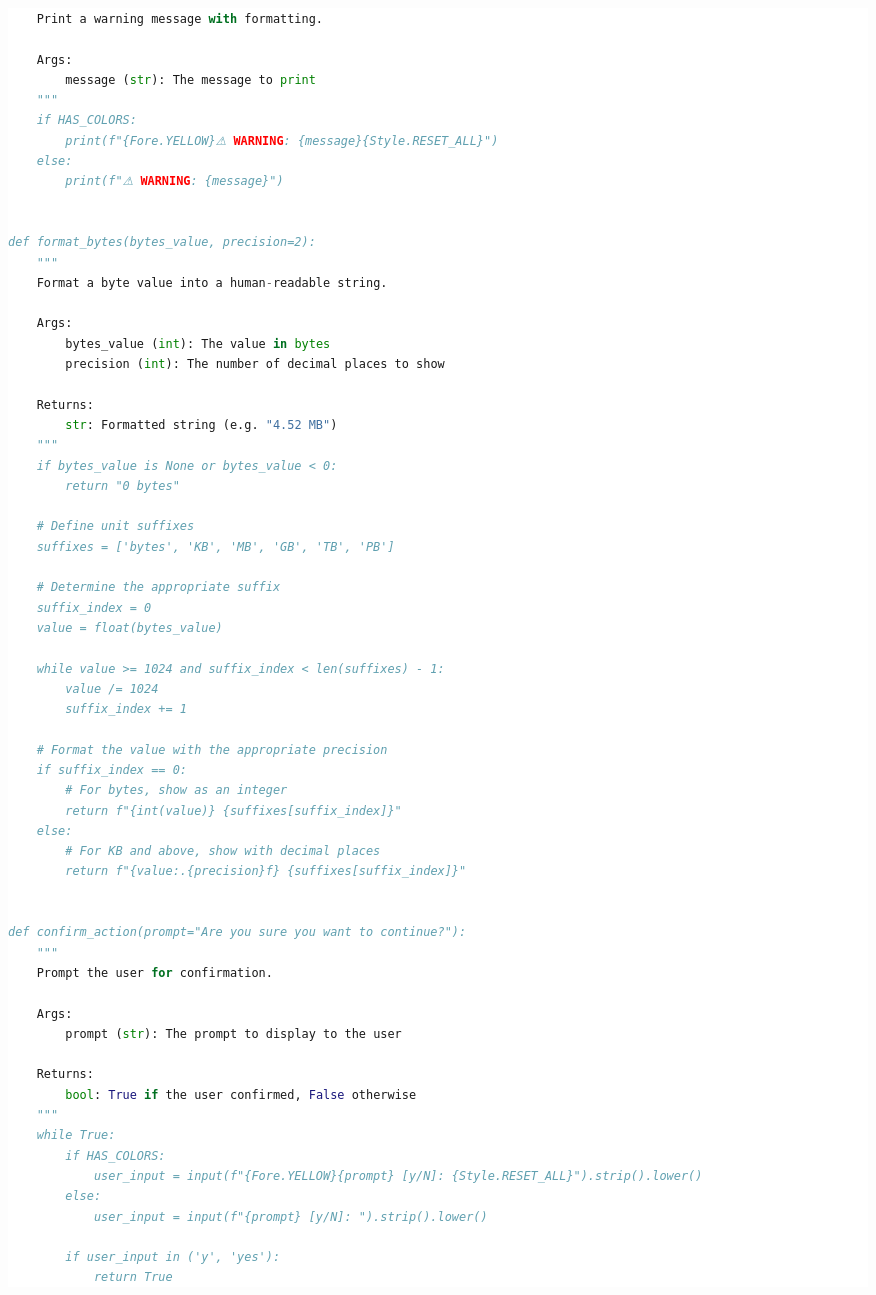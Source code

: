 ```python
    Print a warning message with formatting.
    
    Args:
        message (str): The message to print
    """
    if HAS_COLORS:
        print(f"{Fore.YELLOW}⚠ WARNING: {message}{Style.RESET_ALL}")
    else:
        print(f"⚠ WARNING: {message}")


def format_bytes(bytes_value, precision=2):
    """
    Format a byte value into a human-readable string.
    
    Args:
        bytes_value (int): The value in bytes
        precision (int): The number of decimal places to show
        
    Returns:
        str: Formatted string (e.g. "4.52 MB")
    """
    if bytes_value is None or bytes_value < 0:
        return "0 bytes"
    
    # Define unit suffixes
    suffixes = ['bytes', 'KB', 'MB', 'GB', 'TB', 'PB']
    
    # Determine the appropriate suffix
    suffix_index = 0
    value = float(bytes_value)
    
    while value >= 1024 and suffix_index < len(suffixes) - 1:
        value /= 1024
        suffix_index += 1
    
    # Format the value with the appropriate precision
    if suffix_index == 0:
        # For bytes, show as an integer
        return f"{int(value)} {suffixes[suffix_index]}"
    else:
        # For KB and above, show with decimal places
        return f"{value:.{precision}f} {suffixes[suffix_index]}"


def confirm_action(prompt="Are you sure you want to continue?"):
    """
    Prompt the user for confirmation.
    
    Args:
        prompt (str): The prompt to display to the user
        
    Returns:
        bool: True if the user confirmed, False otherwise
    """
    while True:
        if HAS_COLORS:
            user_input = input(f"{Fore.YELLOW}{prompt} [y/N]: {Style.RESET_ALL}").strip().lower()
        else:
            user_input = input(f"{prompt} [y/N]: ").strip().lower()
        
        if user_input in ('y', 'yes'):
            return True
```